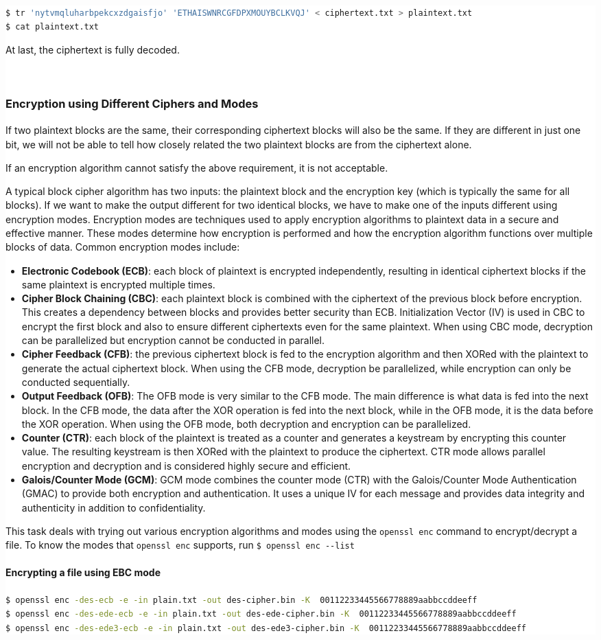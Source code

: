```bash
$ tr 'nytvmqluharbpekcxzdgaisfjo' 'ETHAISWNRCGFDPXMOUYBCLKVQJ' < ciphertext.txt > plaintext.txt
$ cat plaintext.txt
```

At last, the ciphertext is fully decoded.


<br>

### Encryption using Different Ciphers and Modes

If two plaintext blocks are the same, their corresponding ciphertext blocks will also be the same. If they are different in just one bit, we will not be able to tell how closely related the two plaintext blocks are from the ciphertext alone.

If an encryption algorithm cannot satisfy the above requirement, it is not acceptable. 

A typical block cipher algorithm has two inputs: the plaintext block and the encryption key (which is typically the same for all blocks). If we want to make the output different for two identical blocks, we have to make one of the inputs different using encryption modes. Encryption modes are techniques used to apply encryption algorithms to plaintext data in a secure and effective manner. These modes determine how encryption is performed and how the encryption algorithm functions over multiple blocks of data. Common encryption modes include:

- __Electronic Codebook (ECB)__: each block of plaintext is encrypted independently, resulting in identical ciphertext blocks if the same plaintext is encrypted multiple times.
- __Cipher Block Chaining (CBC)__: each plaintext block is combined with the ciphertext of the previous block before encryption. This creates a dependency between blocks and provides better security than ECB. Initialization Vector (IV) is used in CBC to encrypt the first block and also to ensure different ciphertexts even for the same plaintext. When using CBC mode, decryption can be parallelized but encryption cannot be conducted in parallel.
- __Cipher Feedback (CFB)__: the previous ciphertext block is fed to the encryption algorithm and then XORed with the plaintext to generate the actual ciphertext block. When using the CFB mode, decryption be parallelized, while encryption can only be conducted sequentially.
- __Output Feedback (OFB)__: The OFB mode is very similar to the CFB mode. The main difference is what data is fed into the next block. In the CFB mode, the data after the XOR operation is fed into the next block, while in the OFB mode, it is the data before the XOR operation. When using the OFB mode, both decryption and encryption can be parallelized.
- __Counter (CTR)__: each block of the plaintext is treated as a counter and generates a keystream by encrypting this counter value. The resulting keystream is then XORed with the plaintext to produce the ciphertext. CTR mode allows parallel encryption and decryption and is considered highly secure and efficient.
- __Galois/Counter Mode (GCM)__: GCM mode combines the counter mode (CTR) with the Galois/Counter Mode Authentication (GMAC) to provide both encryption and authentication. It uses a unique IV for each message and provides data integrity and authenticity in addition to confidentiality.

This task deals with trying out various encryption algorithms and modes using the `openssl enc` command to encrypt/decrypt a file. To know the modes that `openssl enc` supports, run `$ openssl enc --list`


#### Encrypting a file using EBC mode

```bash
$ openssl enc -des-ecb -e -in plain.txt -out des-cipher.bin -K  00112233445566778889aabbccddeeff
$ openssl enc -des-ede-ecb -e -in plain.txt -out des-ede-cipher.bin -K  00112233445566778889aabbccddeeff
$ openssl enc -des-ede3-ecb -e -in plain.txt -out des-ede3-cipher.bin -K  00112233445566778889aabbccddeeff
```
